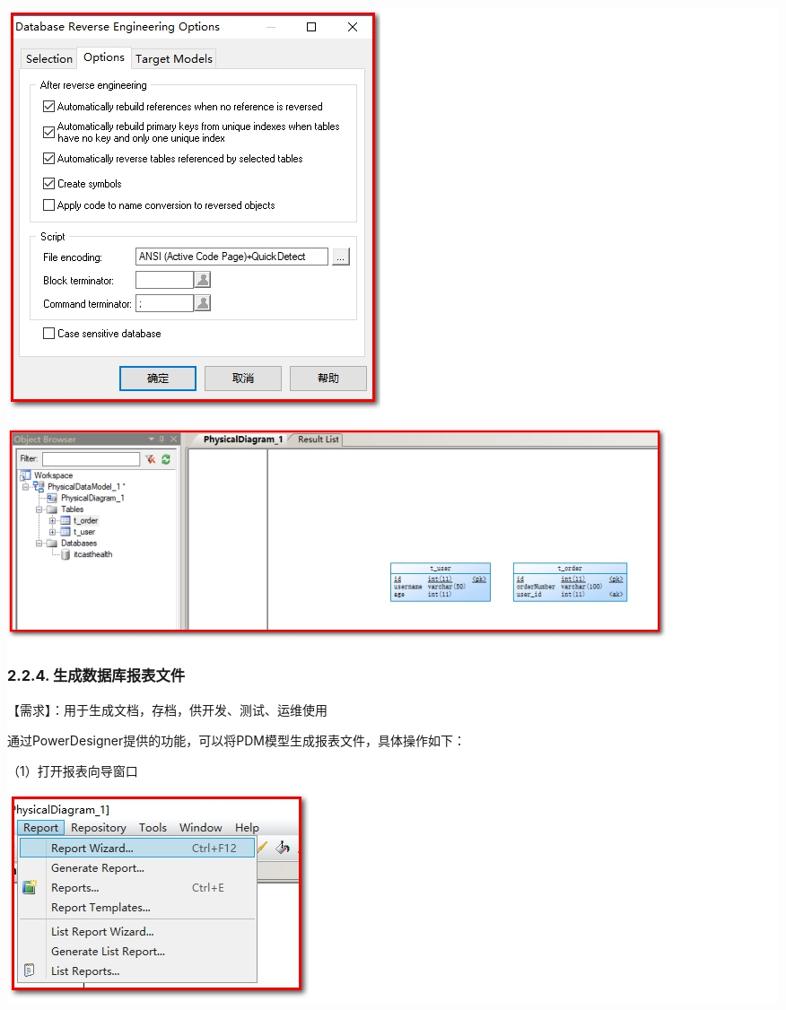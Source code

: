 ![img](./img/046.png) 

![img](./img/047.png) 

### 2.2.4. **生成数据库报表文件**

【需求】：用于生成文档，存档，供开发、测试、运维使用

通过PowerDesigner提供的功能，可以将PDM模型生成报表文件，具体操作如下：

（1）打开报表向导窗口

![img](./img/048.png) 
